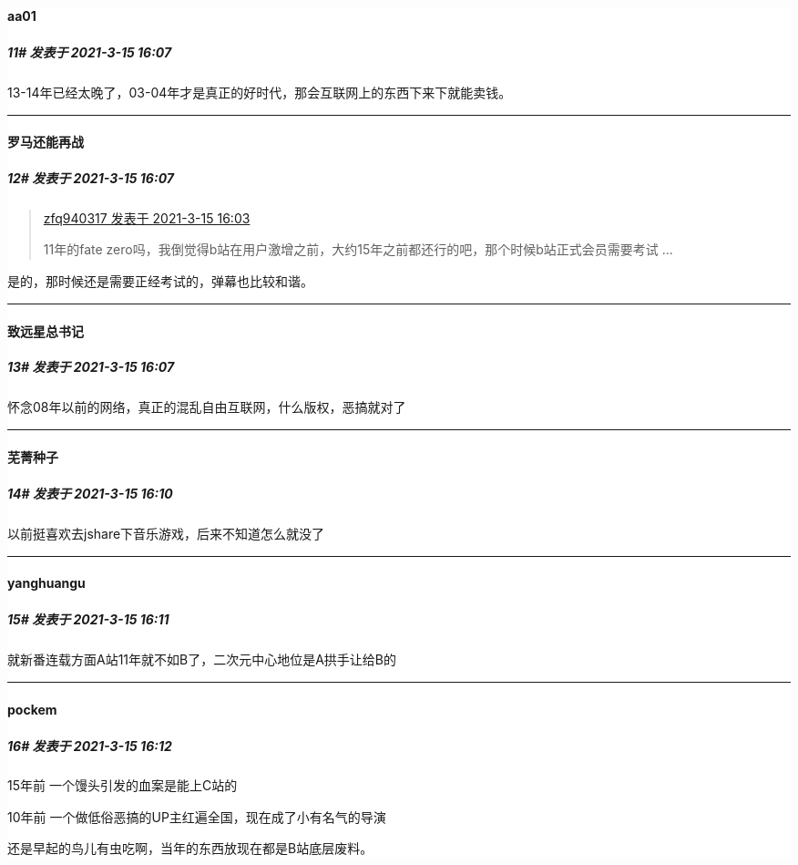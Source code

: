 ####  aa01  
##### 11#       发表于 2021-3-15 16:07


13-14年已经太晚了，03-04年才是真正的好时代，那会互联网上的东西下来下就能卖钱。


-----

####  罗马还能再战  
##### 12#       发表于 2021-3-15 16:07


<blockquote><a href="httphttps://bbs.saraba1st.com/2b/forum.php?mod=redirect&amp;goto=findpost&amp;pid=50632127&amp;ptid=1993277" target="_blank">zfq940317 发表于 2021-3-15 16:03</a>

11年的fate zero吗，我倒觉得b站在用户激增之前，大约15年之前都还行的吧，那个时候b站正式会员需要考试 ...</blockquote>
是的，那时候还是需要正经考试的，弹幕也比较和谐。


-----

####  致远星总书记  
##### 13#       发表于 2021-3-15 16:07


怀念08年以前的网络，真正的混乱自由互联网，什么版权，恶搞就对了


-----

####  芜菁种子  
##### 14#       发表于 2021-3-15 16:10


以前挺喜欢去jshare下音乐游戏，后来不知道怎么就没了


-----

####  yanghuangu  
##### 15#       发表于 2021-3-15 16:11


就新番连载方面A站11年就不如B了，二次元中心地位是A拱手让给B的


-----

####  pockem  
##### 16#       发表于 2021-3-15 16:12


15年前 一个馒头引发的血案是能上C站的

10年前 一个做低俗恶搞的UP主红遍全国，现在成了小有名气的导演


还是早起的鸟儿有虫吃啊，当年的东西放现在都是B站底层废料。

